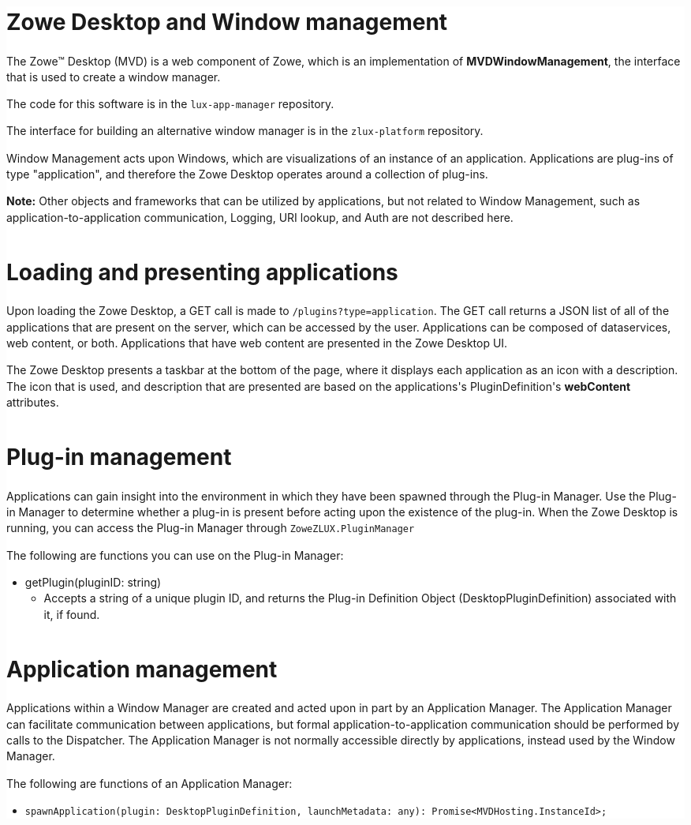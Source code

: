 # Zowe Desktop and Window management

The Zowe&trade; Desktop (MVD) is a web component of Zowe, which is an implementation of **MVDWindowManagement**, the interface that is used to create a window manager.

The code for this software is in the `lux-app-manager` repository.

The interface for building an alternative window manager is in the `zlux-platform` repository.

Window Management acts upon Windows, which are visualizations of an instance of an application. Applications are plug-ins of type "application", and therefore the Zowe Desktop operates around a collection of plug-ins.

**Note:** Other objects and frameworks that can be utilized by applications, but not related to Window Management, such as application-to-application communication, Logging, URI lookup, and Auth are not described here.

# Loading and presenting applications

Upon loading the Zowe Desktop, a GET call is made to `/plugins?type=application`.
The GET call returns a JSON list of all of the applications that are present on the server, which can be accessed by the user. Applications can be composed of dataservices, web content, or both. Applications that have web content are presented in the Zowe Desktop UI.

The Zowe Desktop presents a taskbar at the bottom of the page, where it displays each application as an icon with a description. The icon that is used, and description that are presented are based on the applications's PluginDefinition's **webContent** attributes.

# Plug-in management

Applications can gain insight into the environment in which they have been spawned through the Plug-in Manager. Use the Plug-in Manager to determine whether a plug-in is present before acting upon the existence of the plug-in. When the Zowe Desktop is running, you can access the Plug-in Manager through `ZoweZLUX.PluginManager`

The following are functions you can use on the Plug-in Manager:

- getPlugin(pluginID: string)
  - Accepts a string of a unique plugin ID, and returns the Plug-in Definition Object (DesktopPluginDefinition) associated with it, if found.

# Application management

Applications within a Window Manager are created and acted upon in part by an Application Manager. The Application Manager can facilitate communication between applications, but formal application-to-application communication should be performed by calls to the Dispatcher. The Application Manager is not normally accessible directly by applications, instead used by the Window Manager.

The following are functions of an Application Manager:

- `spawnApplication(plugin: DesktopPluginDefinition, launchMetadata: any): Promise<MVDHosting.InstanceId>;`

